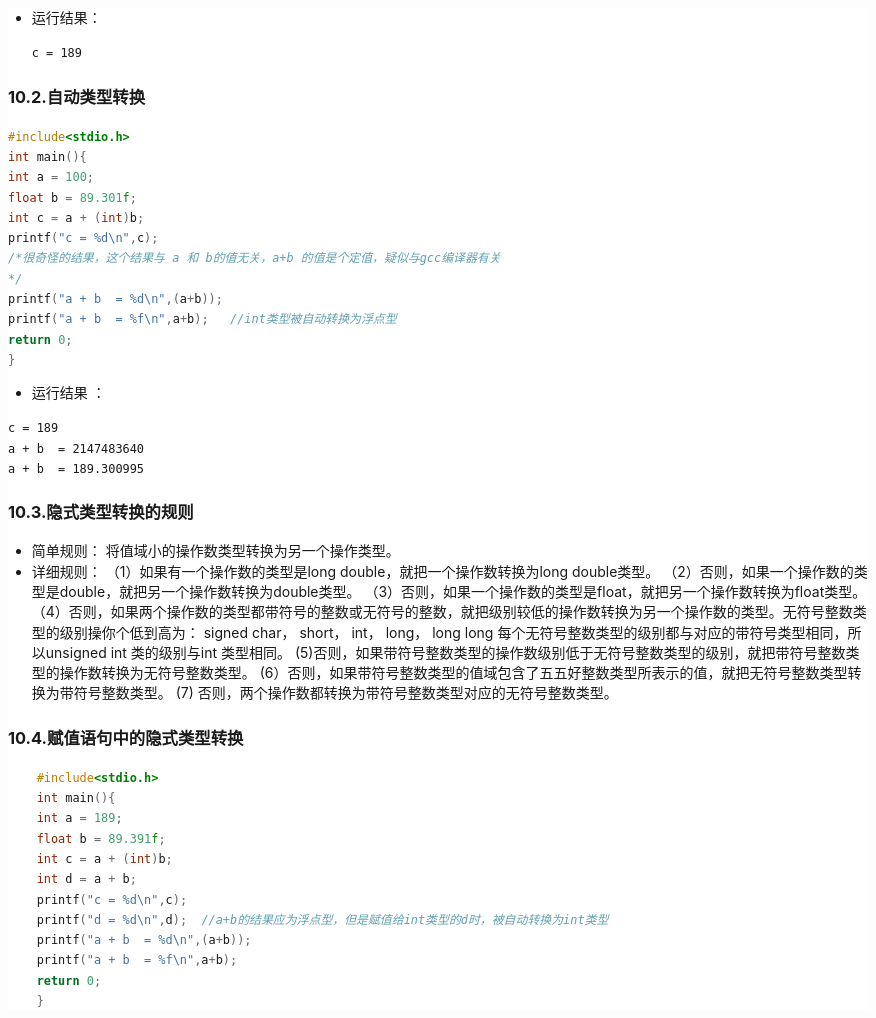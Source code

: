 - 运行结果：
  
  ```
  c = 189
  ```
  
  

### 10.2.自动类型转换
```c
#include<stdio.h>
int main(){
int a = 100;
float b = 89.301f;
int c = a + (int)b;
printf("c = %d\n",c);
/*很奇怪的结果，这个结果与 a 和 b的值无关，a+b 的值是个定值，疑似与gcc编译器有关
*/
printf("a + b  = %d\n",(a+b));  
printf("a + b  = %f\n",a+b);   //int类型被自动转换为浮点型
return 0;
}
```

- 运行结果 ：
  
```
c = 189
a + b  = 2147483640
a + b  = 189.300995
```



### 10.3.隐式类型转换的规则
- 简单规则：
  将值域小的操作数类型转换为另一个操作类型。
- 详细规则：
  （1）如果有一个操作数的类型是long double，就把一个操作数转换为long double类型。
  （2）否则，如果一个操作数的类型是double，就把另一个操作数转换为double类型。
  （3）否则，如果一个操作数的类型是float，就把另一个操作数转换为float类型。
  （4）否则，如果两个操作数的类型都带符号的整数或无符号的整数，就把级别较低的操作数转换为另一个操作数的类型。无符号整数类型的级别操你个低到高为：
  signed char， short， int， long， long long
  每个无符号整数类型的级别都与对应的带符号类型相同，所以unsigned int 类的级别与int
  类型相同。 
  (5)否则，如果带符号整数类型的操作数级别低于无符号整数类型的级别，就把带符号整数类型的操作数转换为无符号整数类型。
  (6）否则，如果带符号整数类型的值域包含了五五好整数类型所表示的值，就把无符号整数类型转换为带符号整数类型。
  (7) 否则，两个操作数都转换为带符号整数类型对应的无符号整数类型。
### 10.4.赋值语句中的隐式类型转换
```c
    #include<stdio.h>
    int main(){
    int a = 189;
    float b = 89.391f;
    int c = a + (int)b;
    int d = a + b;
    printf("c = %d\n",c);
    printf("d = %d\n",d);  //a+b的结果应为浮点型，但是赋值给int类型的d时，被自动转换为int类型
    printf("a + b  = %d\n",(a+b));
    printf("a + b  = %f\n",a+b);
    return 0;
    }
```
